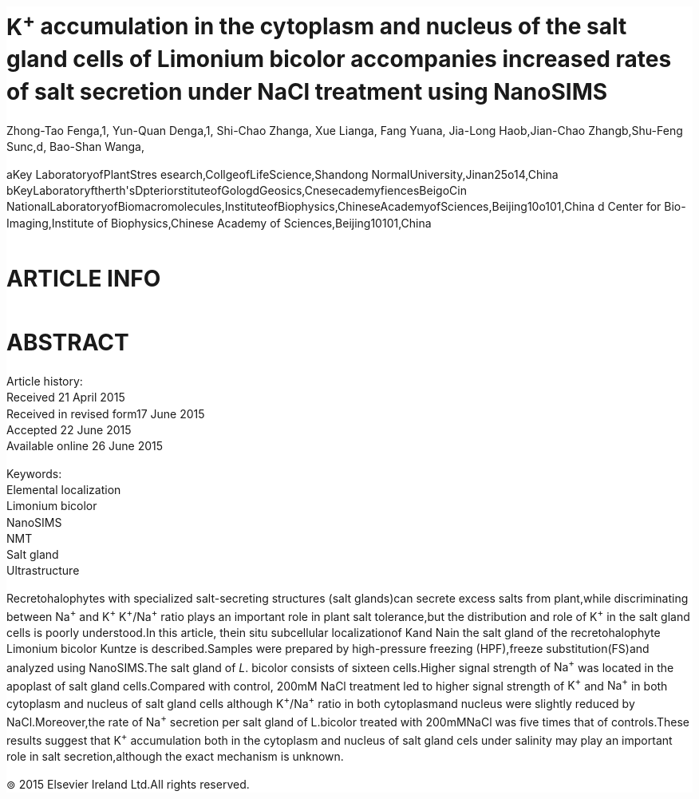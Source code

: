 # $\mathrm { K ^ { + } }$ accumulation in the cytoplasm and nucleus of the salt gland cells of Limonium bicolor accompanies increased rates of salt secretion under NaCl treatment using NanoSIMS

Zhong-Tao Fenga,1, Yun-Quan Denga,1, Shi-Chao Zhanga, Xue Lianga, Fang Yuana, Jia-Long Haob,Jian-Chao Zhangb,Shu-Feng Sunc,d, Bao-Shan Wanga,

aKey LaboratoryofPlantStres esearch,CollgeofLifeScience,Shandong NormalUniversity,Jinan25o14,China bKeyLaboratoryftherth'sDpteriorstituteofGologdGeosics,CnesecademyfiencesBeigoCin NationalLaboratoryofBiomacromolecules,InstituteofBiophysics,ChineseAcademyofSciences,Beijing10o101,China d Center for Bio-Imaging,Institute of Biophysics,Chinese Academy of Sciences,Beijing10101,China

# ARTICLE INFO

# ABSTRACT

Article history:   
Received 21 April 2015   
Received in revised form17 June 2015   
Accepted 22 June 2015   
Available online 26 June 2015

Keywords:   
Elemental localization   
Limonium bicolor   
NanoSIMS   
NMT   
Salt gland   
Ultrastructure

Recretohalophytes with specialized salt-secreting structures (salt glands)can secrete excess salts from plant,while discriminating between $\mathsf { N a } ^ { + }$ and $\mathrm { K ^ { + } }$ $\mathrm { K ^ { + } } / \mathrm { N } \mathsf { a } ^ { + }$ ratio plays an important role in plant salt tolerance,but the distribution and role of $\mathrm { K ^ { + } }$ in the salt gland cells is poorly understood.In this article, thein situ subcellular localizationof Kand Nain the salt gland of the recretohalophyte Limonium bicolor Kuntze is described.Samples were prepared by high-pressure freezing (HPF),freeze substitution(FS)and analyzed using NanoSIMS.The salt gland of $L .$ bicolor consists of sixteen cells.Higher signal strength of $\mathsf { N a } ^ { + }$ was located in the apoplast of salt gland cells.Compared with control, $2 0 0 \mathrm { m M }$ NaCl treatment led to higher signal strength of $\mathrm { K ^ { + } }$ and $\mathsf { N a } ^ { + }$ in both cytoplasm and nucleus of salt gland cells although $\mathrm { K ^ { + } } / \mathrm { N a ^ { + } }$ ratio in both cytoplasmand nucleus were slightly reduced by NaCl.Moreover,the rate of $\mathsf { N a } ^ { + }$ secretion per salt gland of L.bicolor treated with $2 0 0 \mathrm { m M N a C l }$ was five times that of controls.These results suggest that $\mathrm { K ^ { + } }$ accumulation both in the cytoplasm and nucleus of salt gland cels under salinity may play an important role in salt secretion,although the exact mechanism is unknown.

$\circledcirc$ 2015 Elsevier Ireland Ltd.All rights reserved.
